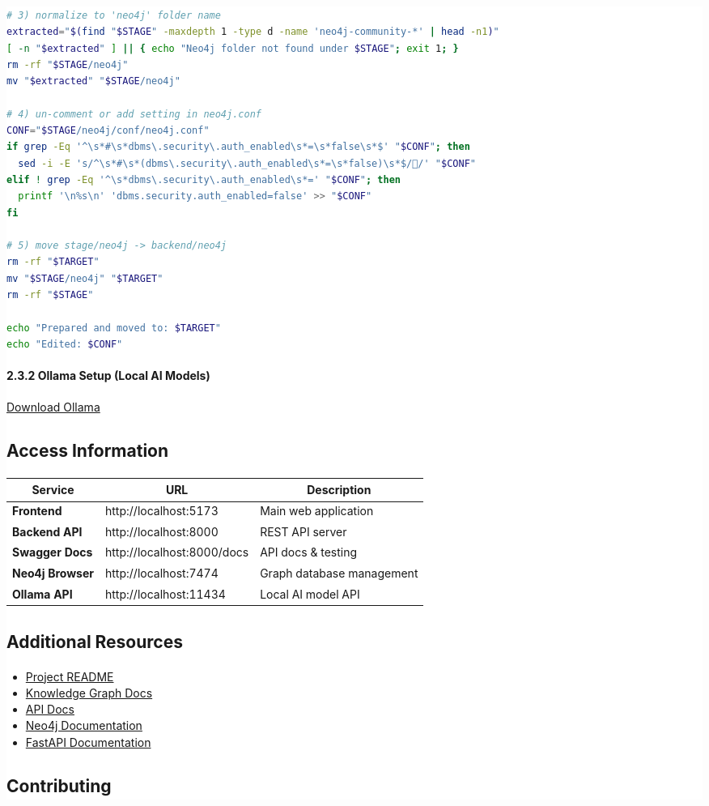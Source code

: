 ```bash
# 3) normalize to 'neo4j' folder name
extracted="$(find "$STAGE" -maxdepth 1 -type d -name 'neo4j-community-*' | head -n1)"
[ -n "$extracted" ] || { echo "Neo4j folder not found under $STAGE"; exit 1; }
rm -rf "$STAGE/neo4j"
mv "$extracted" "$STAGE/neo4j"

# 4) un-comment or add setting in neo4j.conf
CONF="$STAGE/neo4j/conf/neo4j.conf"
if grep -Eq '^\s*#\s*dbms\.security\.auth_enabled\s*=\s*false\s*$' "$CONF"; then
  sed -i -E 's/^\s*#\s*(dbms\.security\.auth_enabled\s*=\s*false)\s*$//' "$CONF"
elif ! grep -Eq '^\s*dbms\.security\.auth_enabled\s*=' "$CONF"; then
  printf '\n%s\n' 'dbms.security.auth_enabled=false' >> "$CONF"
fi

# 5) move stage/neo4j -> backend/neo4j
rm -rf "$TARGET"
mv "$STAGE/neo4j" "$TARGET"
rm -rf "$STAGE"

echo "Prepared and moved to: $TARGET"
echo "Edited: $CONF"
```

#### 2.3.2 Ollama Setup (Local AI Models)

[Download Ollama](https://ollama.com/download)


## Access Information

| Service            | URL                        | Description               |
| ------------------ | -------------------------- | ------------------------- |
| **Frontend**       | http://localhost:5173      | Main web application      |
| **Backend API**    | http://localhost:8000      | REST API server           |
| **Swagger Docs**   | http://localhost:8000/docs | API docs & testing        |
| **Neo4j Browser**  | http://localhost:7474      | Graph database management |
| **Ollama API**     | http://localhost:11434     | Local AI model API        |

## Additional Resources

- [Project README](./README.md)
- [Knowledge Graph Docs](./KNOWLEDGE_GRAPH.md)
- [API Docs](http://localhost:8000/docs)
- [Neo4j Documentation](https://neo4j.com/docs/)
- [FastAPI Documentation](https://fastapi.tiangolo.com/)

## Contributing
